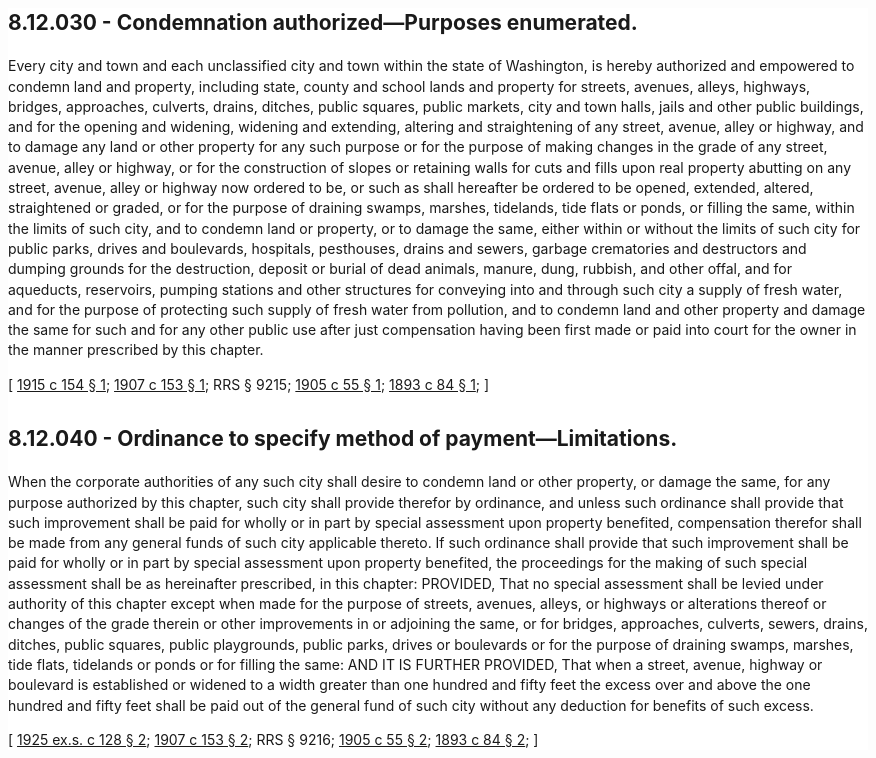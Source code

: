 ## 8.12.030 - Condemnation authorized—Purposes enumerated.
Every city and town and each unclassified city and town within the state of Washington, is hereby authorized and empowered to condemn land and property, including state, county and school lands and property for streets, avenues, alleys, highways, bridges, approaches, culverts, drains, ditches, public squares, public markets, city and town halls, jails and other public buildings, and for the opening and widening, widening and extending, altering and straightening of any street, avenue, alley or highway, and to damage any land or other property for any such purpose or for the purpose of making changes in the grade of any street, avenue, alley or highway, or for the construction of slopes or retaining walls for cuts and fills upon real property abutting on any street, avenue, alley or highway now ordered to be, or such as shall hereafter be ordered to be opened, extended, altered, straightened or graded, or for the purpose of draining swamps, marshes, tidelands, tide flats or ponds, or filling the same, within the limits of such city, and to condemn land or property, or to damage the same, either within or without the limits of such city for public parks, drives and boulevards, hospitals, pesthouses, drains and sewers, garbage crematories and destructors and dumping grounds for the destruction, deposit or burial of dead animals, manure, dung, rubbish, and other offal, and for aqueducts, reservoirs, pumping stations and other structures for conveying into and through such city a supply of fresh water, and for the purpose of protecting such supply of fresh water from pollution, and to condemn land and other property and damage the same for such and for any other public use after just compensation having been first made or paid into court for the owner in the manner prescribed by this chapter.

\[ [1915 c 154 § 1](http://leg.wa.gov/CodeReviser/documents/sessionlaw/1915c154.pdf?cite=1915%20c%20154%20§%201); [1907 c 153 § 1](http://leg.wa.gov/CodeReviser/documents/sessionlaw/1907c153.pdf?cite=1907%20c%20153%20§%201); RRS § 9215; [1905 c 55 § 1](http://leg.wa.gov/CodeReviser/documents/sessionlaw/1905c55.pdf?cite=1905%20c%2055%20§%201); [1893 c 84 § 1](http://leg.wa.gov/CodeReviser/documents/sessionlaw/1893c84.pdf?cite=1893%20c%2084%20§%201); \]

## 8.12.040 - Ordinance to specify method of payment—Limitations.
When the corporate authorities of any such city shall desire to condemn land or other property, or damage the same, for any purpose authorized by this chapter, such city shall provide therefor by ordinance, and unless such ordinance shall provide that such improvement shall be paid for wholly or in part by special assessment upon property benefited, compensation therefor shall be made from any general funds of such city applicable thereto. If such ordinance shall provide that such improvement shall be paid for wholly or in part by special assessment upon property benefited, the proceedings for the making of such special assessment shall be as hereinafter prescribed, in this chapter: PROVIDED, That no special assessment shall be levied under authority of this chapter except when made for the purpose of streets, avenues, alleys, or highways or alterations thereof or changes of the grade therein or other improvements in or adjoining the same, or for bridges, approaches, culverts, sewers, drains, ditches, public squares, public playgrounds, public parks, drives or boulevards or for the purpose of draining swamps, marshes, tide flats, tidelands or ponds or for filling the same: AND IT IS FURTHER PROVIDED, That when a street, avenue, highway or boulevard is established or widened to a width greater than one hundred and fifty feet the excess over and above the one hundred and fifty feet shall be paid out of the general fund of such city without any deduction for benefits of such excess.

\[ [1925 ex.s. c 128 § 2](http://leg.wa.gov/CodeReviser/documents/sessionlaw/1925ex1c128.pdf?cite=1925%20ex.s.%20c%20128%20§%202); [1907 c 153 § 2](http://leg.wa.gov/CodeReviser/documents/sessionlaw/1907c153.pdf?cite=1907%20c%20153%20§%202); RRS § 9216; [1905 c 55 § 2](http://leg.wa.gov/CodeReviser/documents/sessionlaw/1905c55.pdf?cite=1905%20c%2055%20§%202); [1893 c 84 § 2](http://leg.wa.gov/CodeReviser/documents/sessionlaw/1893c84.pdf?cite=1893%20c%2084%20§%202); \]
